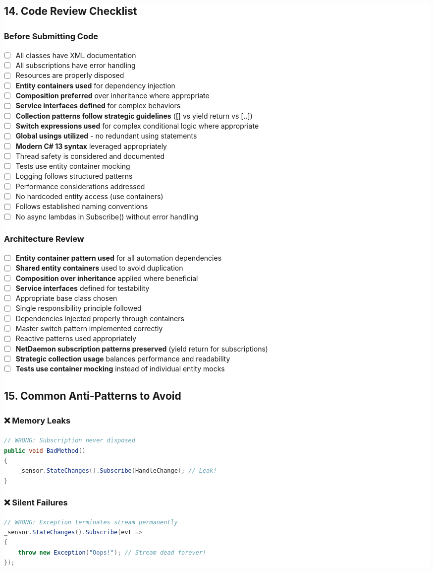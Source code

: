 ## 14. Code Review Checklist

### Before Submitting Code
- [ ] All classes have XML documentation
- [ ] All subscriptions have error handling
- [ ] Resources are properly disposed
- [ ] **Entity containers used** for dependency injection
- [ ] **Composition preferred** over inheritance where appropriate
- [ ] **Service interfaces defined** for complex behaviors
- [ ] **Collection patterns follow strategic guidelines** ([] vs yield return vs [..])
- [ ] **Switch expressions used** for complex conditional logic where appropriate
- [ ] **Global usings utilized** - no redundant using statements
- [ ] **Modern C# 13 syntax** leveraged appropriately
- [ ] Thread safety is considered and documented
- [ ] Tests use entity container mocking
- [ ] Logging follows structured patterns
- [ ] Performance considerations addressed
- [ ] No hardcoded entity access (use containers)
- [ ] Follows established naming conventions
- [ ] No async lambdas in Subscribe() without error handling

### Architecture Review
- [ ] **Entity container pattern used** for all automation dependencies
- [ ] **Shared entity containers** used to avoid duplication
- [ ] **Composition over inheritance** applied where beneficial
- [ ] **Service interfaces** defined for testability
- [ ] Appropriate base class chosen
- [ ] Single responsibility principle followed
- [ ] Dependencies injected properly through containers
- [ ] Master switch pattern implemented correctly
- [ ] Reactive patterns used appropriately
- [ ] **NetDaemon subscription patterns preserved** (yield return for subscriptions)
- [ ] **Strategic collection usage** balances performance and readability
- [ ] **Tests use container mocking** instead of individual entity mocks

## 15. Common Anti-Patterns to Avoid

### ❌ Memory Leaks
```csharp
// WRONG: Subscription never disposed
public void BadMethod()
{
    _sensor.StateChanges().Subscribe(HandleChange); // Leak!
}
```

### ❌ Silent Failures
```csharp
// WRONG: Exception terminates stream permanently
_sensor.StateChanges().Subscribe(evt =>
{
    throw new Exception("Oops!"); // Stream dead forever!
});
```
